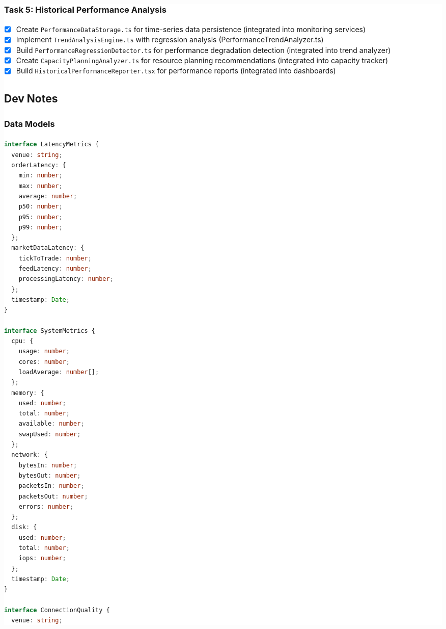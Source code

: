 ### Task 5: Historical Performance Analysis
- [x] Create `PerformanceDataStorage.ts` for time-series data persistence (integrated into monitoring services)
- [x] Implement `TrendAnalysisEngine.ts` with regression analysis (PerformanceTrendAnalyzer.ts)
- [x] Build `PerformanceRegressionDetector.ts` for performance degradation detection (integrated into trend analyzer)
- [x] Create `CapacityPlanningAnalyzer.ts` for resource planning recommendations (integrated into capacity tracker)
- [x] Build `HistoricalPerformanceReporter.tsx` for performance reports (integrated into dashboards)

## Dev Notes

### Data Models
```typescript
interface LatencyMetrics {
  venue: string;
  orderLatency: {
    min: number;
    max: number;
    average: number;
    p50: number;
    p95: number;
    p99: number;
  };
  marketDataLatency: {
    tickToTrade: number;
    feedLatency: number;
    processingLatency: number;
  };
  timestamp: Date;
}

interface SystemMetrics {
  cpu: {
    usage: number;
    cores: number;
    loadAverage: number[];
  };
  memory: {
    used: number;
    total: number;
    available: number;
    swapUsed: number;
  };
  network: {
    bytesIn: number;
    bytesOut: number;
    packetsIn: number;
    packetsOut: number;
    errors: number;
  };
  disk: {
    used: number;
    total: number;
    iops: number;
  };
  timestamp: Date;
}

interface ConnectionQuality {
  venue: string;
```